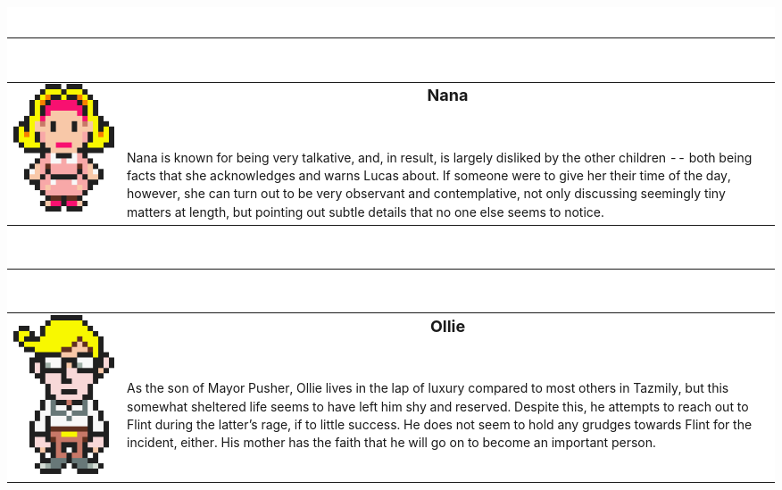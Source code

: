 <br />
<hr></hr>
<br />


<table class="fixed">
    <col width="250px" />
    <col width="1500px" />

<tr>
    <td><img src="Nana.png" title="Nana" />
</td>
    <td><font size="4"><center><b>Nana</b></center></font>
<br /><br />
Nana is known for being very talkative, and, in result, is largely disliked by the other children -- both being facts that she acknowledges and warns Lucas about. If someone were to give her their time of the day, however, she can turn out to be very observant and contemplative, not only discussing seemingly tiny matters at length, but pointing out subtle details that no one else seems to notice.
</td>
</tr>
</table>

<br />
<hr></hr>
<br />


<table class="fixed">
    <col width="250px" />
    <col width="1500px" />

<tr>
    <td><img src="Ollie.png" title="Ollie" />
</td>
    <td><font size="4"><center><b>Ollie</b></center></font>
<br /><br />
As the son of Mayor Pusher, Ollie lives in the lap of luxury compared to most others in Tazmily, but this somewhat sheltered life seems to have left him shy and reserved. Despite this, he attempts to reach out to Flint during the latter’s rage, if to little success. He does not seem to hold any grudges towards Flint for the incident, either. His mother has the faith that he will go on to become an important person.

